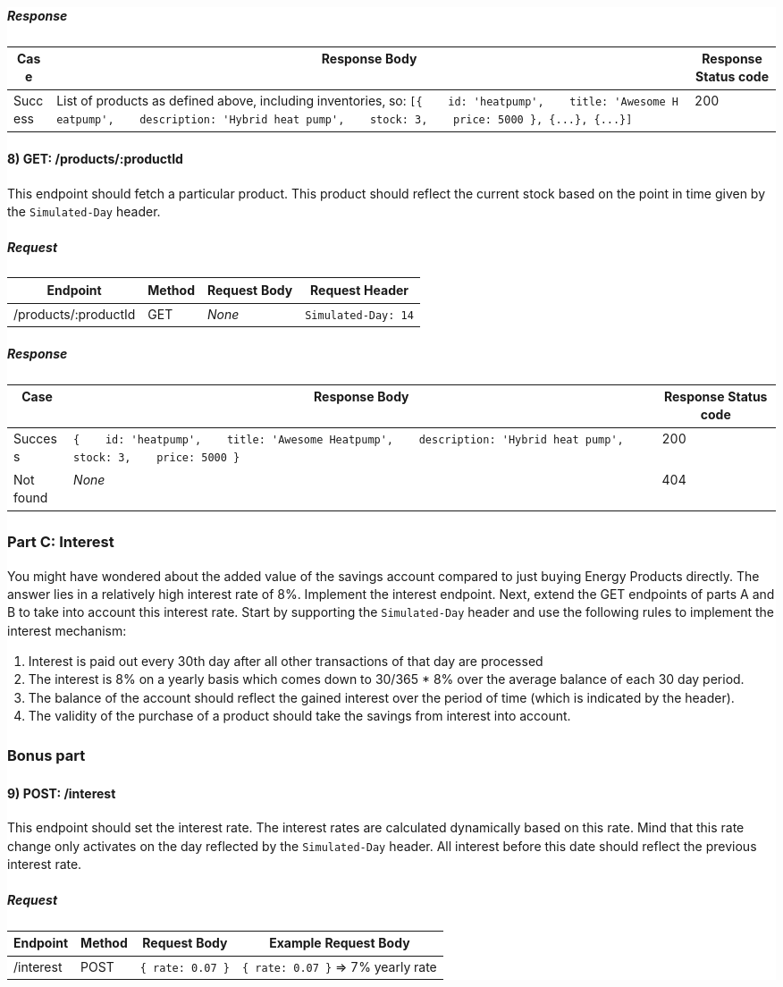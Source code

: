 ##### Response

| Case    | Response Body                                                                                                                                                                                        | Response Status code |
| ------- | ---------------------------------------------------------------------------------------------------------------------------------------------------------------------------------------------------- | -------------------- |
| Success | List of products as defined above, including inventories, so: `[{    id: 'heatpump',    title: 'Awesome Heatpump',    description: 'Hybrid heat pump',    stock: 3,    price: 5000 }, {...}, {...}]` | 200                  |

#### 8) GET: /products/:productId

This endpoint should fetch a particular product. This product should reflect the current stock based on the point in time given by the `Simulated-Day` header.

##### Request

| Endpoint             | Method | Request Body | Request Header      |
| -------------------- | ------ | ------------ | ------------------- |
| /products/:productId | GET    | _None_       | `Simulated-Day: 14` |

##### Response

| Case      | Response Body                                                                                                          | Response Status code |
| --------- | ---------------------------------------------------------------------------------------------------------------------- | -------------------- |
| Success   | `{    id: 'heatpump',    title: 'Awesome Heatpump',    description: 'Hybrid heat pump',    stock: 3,    price: 5000 }` | 200                  |
| Not found | _None_                                                                                                                 | 404                  |

### Part C: Interest

You might have wondered about the added value of the savings account compared to just buying Energy Products directly. The answer lies in a relatively high interest rate of 8%. Implement the interest endpoint. Next, extend the GET endpoints of parts A and B to take into account this interest rate. Start by supporting the `Simulated-Day` header and use the following rules to implement the interest mechanism:

1. Interest is paid out every 30th day after all other transactions of that day are processed
2. The interest is 8% on a yearly basis which comes down to 30/365 \* 8% over the average balance of each 30 day period.
3. The balance of the account should reflect the gained interest over the period of time (which is indicated by the header).
4. The validity of the purchase of a product should take the savings from interest into account.

### Bonus part

#### 9) POST: /interest

This endpoint should set the interest rate. The interest rates are calculated dynamically based on this rate. Mind that this rate change only activates on the day reflected by the `Simulated-Day` header. All interest before this date should reflect the previous interest rate.

##### Request

| Endpoint  | Method | Request Body     | Example Request Body               |
| --------- | ------ | ---------------- | ---------------------------------- |
| /interest | POST   | `{ rate: 0.07 }` | `{ rate: 0.07 }` => 7% yearly rate |
